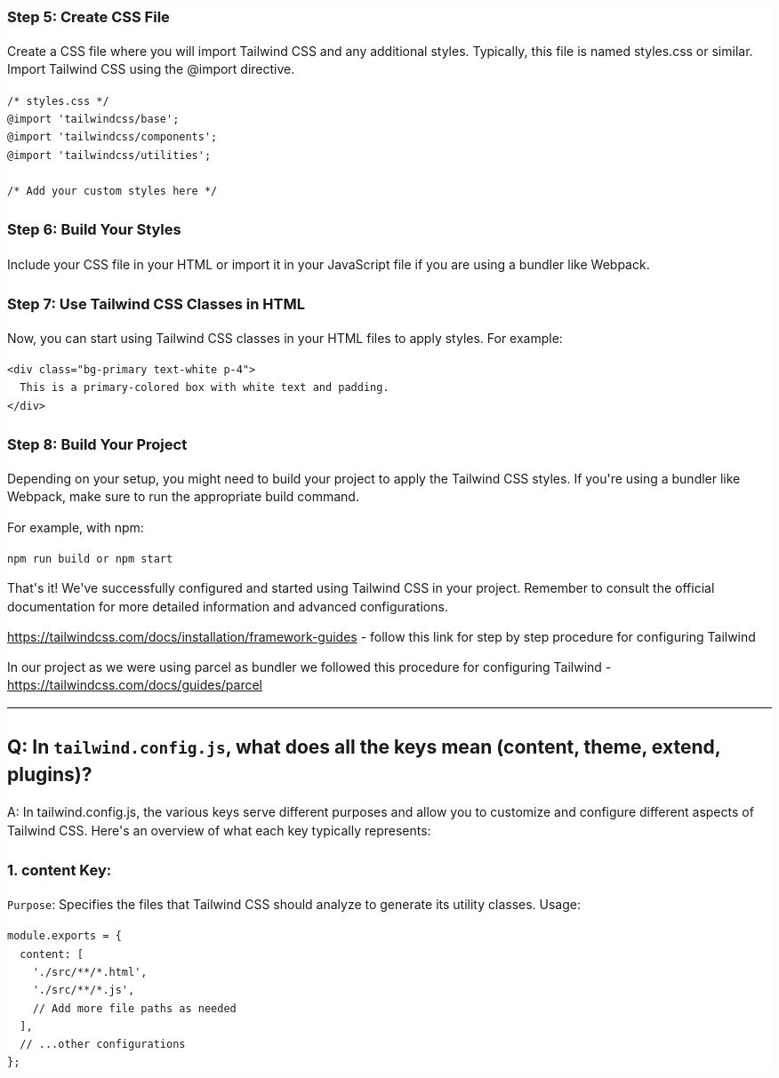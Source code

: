 ### Step 5: Create CSS File
Create a CSS file where you will import Tailwind CSS and any additional styles. Typically, this file is named styles.css or similar. Import Tailwind CSS using the @import directive.

```
/* styles.css */
@import 'tailwindcss/base';
@import 'tailwindcss/components';
@import 'tailwindcss/utilities';

/* Add your custom styles here */
```
### Step 6: Build Your Styles
Include your CSS file in your HTML or import it in your JavaScript file if you are using a bundler like Webpack.

### Step 7: Use Tailwind CSS Classes in HTML
Now, you can start using Tailwind CSS classes in your HTML files to apply styles. For example:

```
<div class="bg-primary text-white p-4">
  This is a primary-colored box with white text and padding.
</div>
```

### Step 8: Build Your Project
Depending on your setup, you might need to build your project to apply the Tailwind CSS styles. If you're using a bundler like Webpack, make sure to run the appropriate build command.

For example, with npm:
```
npm run build or npm start
```

That's it! We've successfully configured and started using Tailwind CSS in your project. Remember to consult the official documentation for more detailed information and advanced configurations.


https://tailwindcss.com/docs/installation/framework-guides -  follow this link for step by step procedure for configuring Tailwind

In our project as we were using parcel as bundler we followed this procedure for configuring Tailwind - https://tailwindcss.com/docs/guides/parcel

---

## Q: In `tailwind.config.js`, what does all the keys mean (content, theme, extend, plugins)?
A: In tailwind.config.js, the various keys serve different purposes and allow you to customize and configure different aspects of Tailwind CSS. Here's an overview of what each key typically represents:

### 1. content Key:
`Purpose`: Specifies the files that Tailwind CSS should analyze to generate its utility classes.
Usage:
```
module.exports = {
  content: [
    './src/**/*.html',
    './src/**/*.js',
    // Add more file paths as needed
  ],
  // ...other configurations
};
```